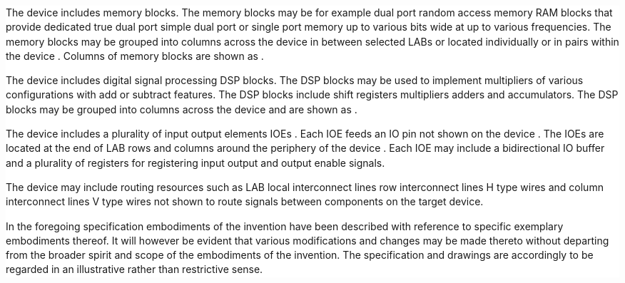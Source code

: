 The device includes memory blocks. The memory blocks may be for example dual port random access memory RAM blocks that provide dedicated true dual port simple dual port or single port memory up to various bits wide at up to various frequencies. The memory blocks may be grouped into columns across the device in between selected LABs or located individually or in pairs within the device . Columns of memory blocks are shown as .

The device includes digital signal processing DSP blocks. The DSP blocks may be used to implement multipliers of various configurations with add or subtract features. The DSP blocks include shift registers multipliers adders and accumulators. The DSP blocks may be grouped into columns across the device and are shown as .

The device includes a plurality of input output elements IOEs . Each IOE feeds an IO pin not shown on the device . The IOEs are located at the end of LAB rows and columns around the periphery of the device . Each IOE may include a bidirectional IO buffer and a plurality of registers for registering input output and output enable signals.

The device may include routing resources such as LAB local interconnect lines row interconnect lines H type wires and column interconnect lines V type wires not shown to route signals between components on the target device.

In the foregoing specification embodiments of the invention have been described with reference to specific exemplary embodiments thereof. It will however be evident that various modifications and changes may be made thereto without departing from the broader spirit and scope of the embodiments of the invention. The specification and drawings are accordingly to be regarded in an illustrative rather than restrictive sense.

